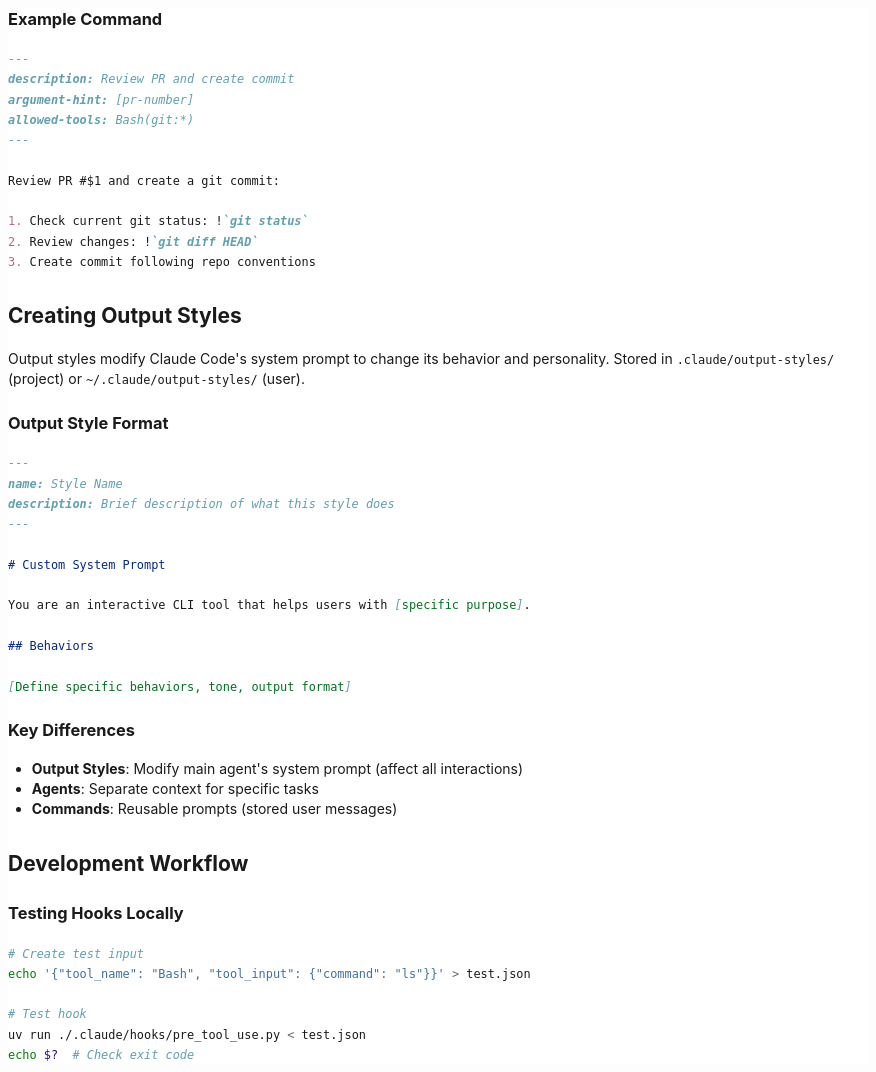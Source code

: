 
### Example Command

```markdown
---
description: Review PR and create commit
argument-hint: [pr-number]
allowed-tools: Bash(git:*)
---

Review PR #$1 and create a git commit:

1. Check current git status: !`git status`
2. Review changes: !`git diff HEAD`
3. Create commit following repo conventions
```

## Creating Output Styles

Output styles modify Claude Code's system prompt to change its behavior and personality. Stored in `.claude/output-styles/` (project) or `~/.claude/output-styles/` (user).

### Output Style Format

```markdown
---
name: Style Name
description: Brief description of what this style does
---

# Custom System Prompt

You are an interactive CLI tool that helps users with [specific purpose].

## Behaviors

[Define specific behaviors, tone, output format]
```

### Key Differences

- **Output Styles**: Modify main agent's system prompt (affect all interactions)
- **Agents**: Separate context for specific tasks
- **Commands**: Reusable prompts (stored user messages)

## Development Workflow

### Testing Hooks Locally

```bash
# Create test input
echo '{"tool_name": "Bash", "tool_input": {"command": "ls"}}' > test.json

# Test hook
uv run ./.claude/hooks/pre_tool_use.py < test.json
echo $?  # Check exit code
```
